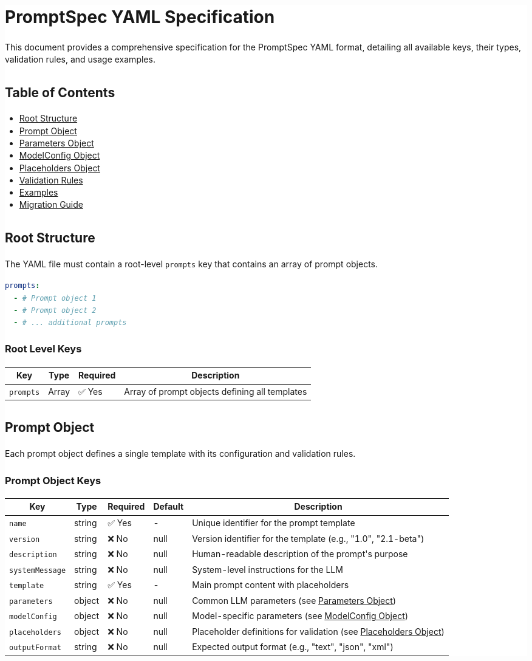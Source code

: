# PromptSpec YAML Specification

This document provides a comprehensive specification for the PromptSpec YAML format, detailing all available keys, their types, validation rules, and usage examples.

## Table of Contents

- [Root Structure](#root-structure)
- [Prompt Object](#prompt-object)
- [Parameters Object](#parameters-object)
- [ModelConfig Object](#modelconfig-object)
- [Placeholders Object](#placeholders-object)
- [Validation Rules](#validation-rules)
- [Examples](#examples)
- [Migration Guide](#migration-guide)

## Root Structure

The YAML file must contain a root-level `prompts` key that contains an array of prompt objects.

```yaml
prompts:
  - # Prompt object 1
  - # Prompt object 2
  - # ... additional prompts
```

### Root Level Keys

| Key | Type | Required | Description |
|-----|------|----------|-------------|
| `prompts` | Array | ✅ Yes | Array of prompt objects defining all templates |

## Prompt Object

Each prompt object defines a single template with its configuration and validation rules.

### Prompt Object Keys

| Key | Type | Required | Default | Description |
|-----|------|----------|---------|-------------|
| `name` | string | ✅ Yes | - | Unique identifier for the prompt template |
| `version` | string | ❌ No | null | Version identifier for the template (e.g., "1.0", "2.1-beta") |
| `description` | string | ❌ No | null | Human-readable description of the prompt's purpose |
| `systemMessage` | string | ❌ No | null | System-level instructions for the LLM |
| `template` | string | ✅ Yes | - | Main prompt content with placeholders |
| `parameters` | object | ❌ No | null | Common LLM parameters (see [Parameters Object](#parameters-object)) |
| `modelConfig` | object | ❌ No | null | Model-specific parameters (see [ModelConfig Object](#modelconfig-object)) |
| `placeholders` | object | ❌ No | null | Placeholder definitions for validation (see [Placeholders Object](#placeholders-object)) |
| `outputFormat` | string | ❌ No | null | Expected output format (e.g., "text", "json", "xml") |
